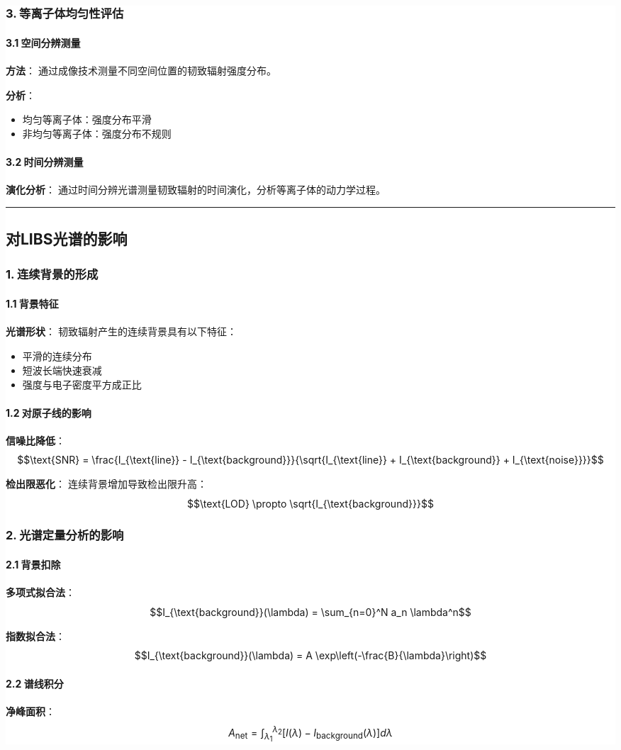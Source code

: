 ### 3. 等离子体均匀性评估

#### 3.1 空间分辨测量

**方法**：
通过成像技术测量不同空间位置的韧致辐射强度分布。

**分析**：
- 均匀等离子体：强度分布平滑
- 非均匀等离子体：强度分布不规则

#### 3.2 时间分辨测量

**演化分析**：
通过时间分辨光谱测量韧致辐射的时间演化，分析等离子体的动力学过程。

---

## 对LIBS光谱的影响

### 1. 连续背景的形成

#### 1.1 背景特征

**光谱形状**：
韧致辐射产生的连续背景具有以下特征：
- 平滑的连续分布
- 短波长端快速衰减
- 强度与电子密度平方成正比

#### 1.2 对原子线的影响

**信噪比降低**：
$$\text{SNR} = \frac{I_{\text{line}} - I_{\text{background}}}{\sqrt{I_{\text{line}} + I_{\text{background}} + I_{\text{noise}}}}$$

**检出限恶化**：
连续背景增加导致检出限升高：
$$\text{LOD} \propto \sqrt{I_{\text{background}}}$$

### 2. 光谱定量分析的影响

#### 2.1 背景扣除

**多项式拟合法**：
$$I_{\text{background}}(\lambda) = \sum_{n=0}^N a_n \lambda^n$$

**指数拟合法**：
$$I_{\text{background}}(\lambda) = A \exp\left(-\frac{B}{\lambda}\right)$$

#### 2.2 谱线积分

**净峰面积**：
$$A_{\text{net}} = \int_{\lambda_1}^{\lambda_2} [I(\lambda) - I_{\text{background}}(\lambda)] d\lambda$$
